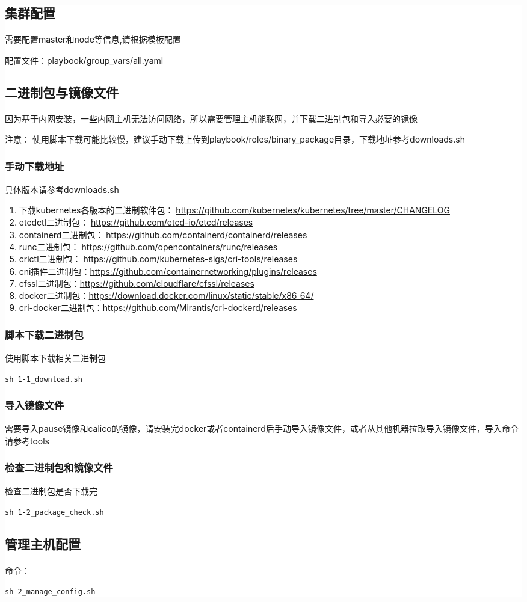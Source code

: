 
## 集群配置

需要配置master和node等信息,请根据模板配置

配置文件：playbook/group_vars/all.yaml


## 二进制包与镜像文件

因为基于内网安装，一些内网主机无法访问网络，所以需要管理主机能联网，并下载二进制包和导入必要的镜像

注意： 使用脚本下载可能比较慢，建议手动下载上传到playbook/roles/binary_package目录，下载地址参考downloads.sh

### 手动下载地址

具体版本请参考downloads.sh

1. 下载kubernetes各版本的二进制软件包： https://github.com/kubernetes/kubernetes/tree/master/CHANGELOG
2. etcdctl二进制包： https://github.com/etcd-io/etcd/releases
3. containerd二进制包： https://github.com/containerd/containerd/releases
4. runc二进制包： https://github.com/opencontainers/runc/releases
5. crictl二进制包： https://github.com/kubernetes-sigs/cri-tools/releases
6. cni插件二进制包：https://github.com/containernetworking/plugins/releases
7. cfssl二进制包：https://github.com/cloudflare/cfssl/releases
8. docker二进制包：https://download.docker.com/linux/static/stable/x86_64/
9. cri-docker二进制包：https://github.com/Mirantis/cri-dockerd/releases

### 脚本下载二进制包

使用脚本下载相关二进制包

```
sh 1-1_download.sh
```

### 导入镜像文件

需要导入pause镜像和calico的镜像，请安装完docker或者containerd后手动导入镜像文件，或者从其他机器拉取导入镜像文件，导入命令请参考tools

### 检查二进制包和镜像文件

检查二进制包是否下载完

```
sh 1-2_package_check.sh
```

## 管理主机配置

命令：

```
sh 2_manage_config.sh
```
